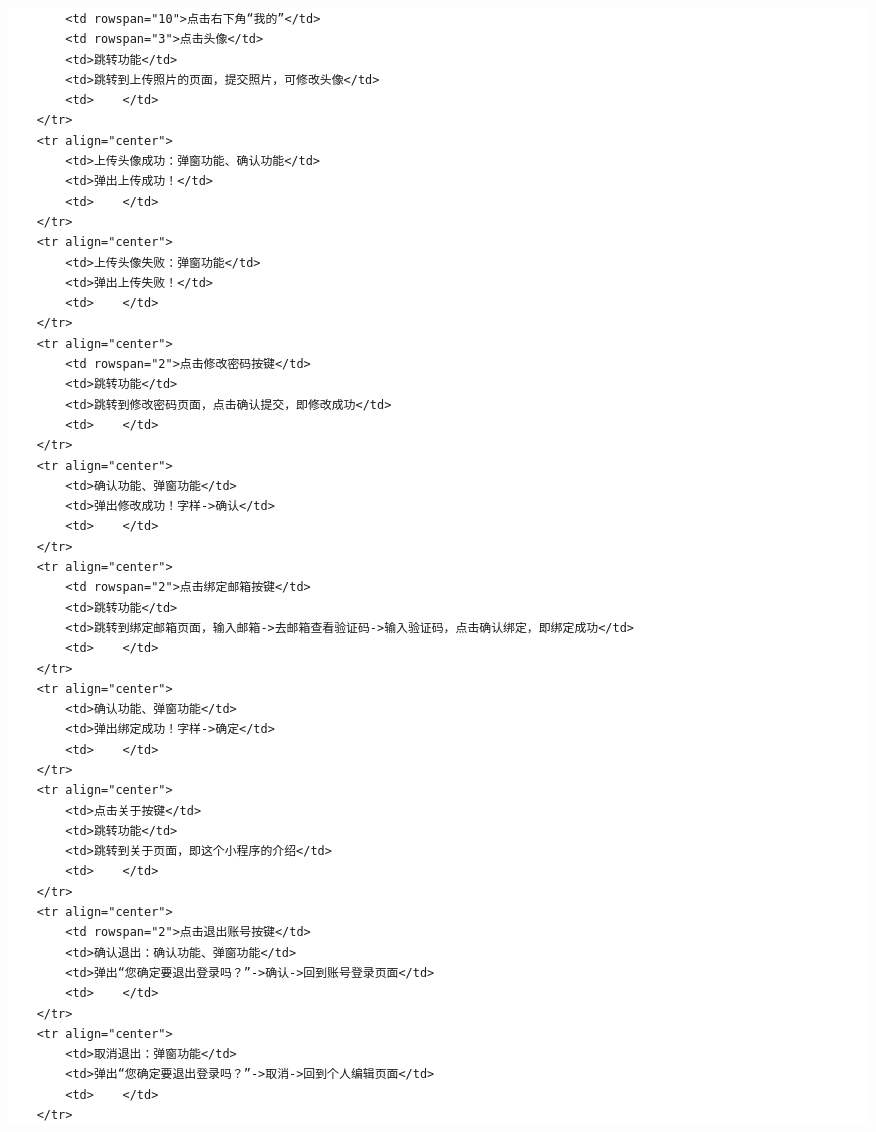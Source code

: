             <td rowspan="10">点击右下角“我的”</td>
            <td rowspan="3">点击头像</td>
            <td>跳转功能</td>
            <td>跳转到上传照片的页面，提交照片，可修改头像</td>
            <td>    </td>
        </tr>
        <tr align="center">
            <td>上传头像成功：弹窗功能、确认功能</td>
            <td>弹出上传成功！</td>
            <td>    </td>
        </tr>
        <tr align="center">
            <td>上传头像失败：弹窗功能</td>
            <td>弹出上传失败！</td>
            <td>    </td>
        </tr>
        <tr align="center">
            <td rowspan="2">点击修改密码按键</td>
            <td>跳转功能</td>
            <td>跳转到修改密码页面，点击确认提交，即修改成功</td>
            <td>    </td>
        </tr>
        <tr align="center">
            <td>确认功能、弹窗功能</td>
            <td>弹出修改成功！字样->确认</td>
            <td>    </td>
        </tr>
        <tr align="center">
            <td rowspan="2">点击绑定邮箱按键</td>
            <td>跳转功能</td>
            <td>跳转到绑定邮箱页面，输入邮箱->去邮箱查看验证码->输入验证码，点击确认绑定，即绑定成功</td>
            <td>    </td>
        </tr>
        <tr align="center">
            <td>确认功能、弹窗功能</td>
            <td>弹出绑定成功！字样->确定</td>
            <td>    </td>
        </tr>
        <tr align="center">
            <td>点击关于按键</td>
            <td>跳转功能</td>
            <td>跳转到关于页面，即这个小程序的介绍</td>
            <td>    </td>
        </tr>
        <tr align="center">
            <td rowspan="2">点击退出账号按键</td>
            <td>确认退出：确认功能、弹窗功能</td>
            <td>弹出“您确定要退出登录吗？”->确认->回到账号登录页面</td>
            <td>    </td>
        </tr>
        <tr align="center">
            <td>取消退出：弹窗功能</td>
            <td>弹出“您确定要退出登录吗？”->取消->回到个人编辑页面</td>
            <td>    </td>
        </tr>   
</table>

